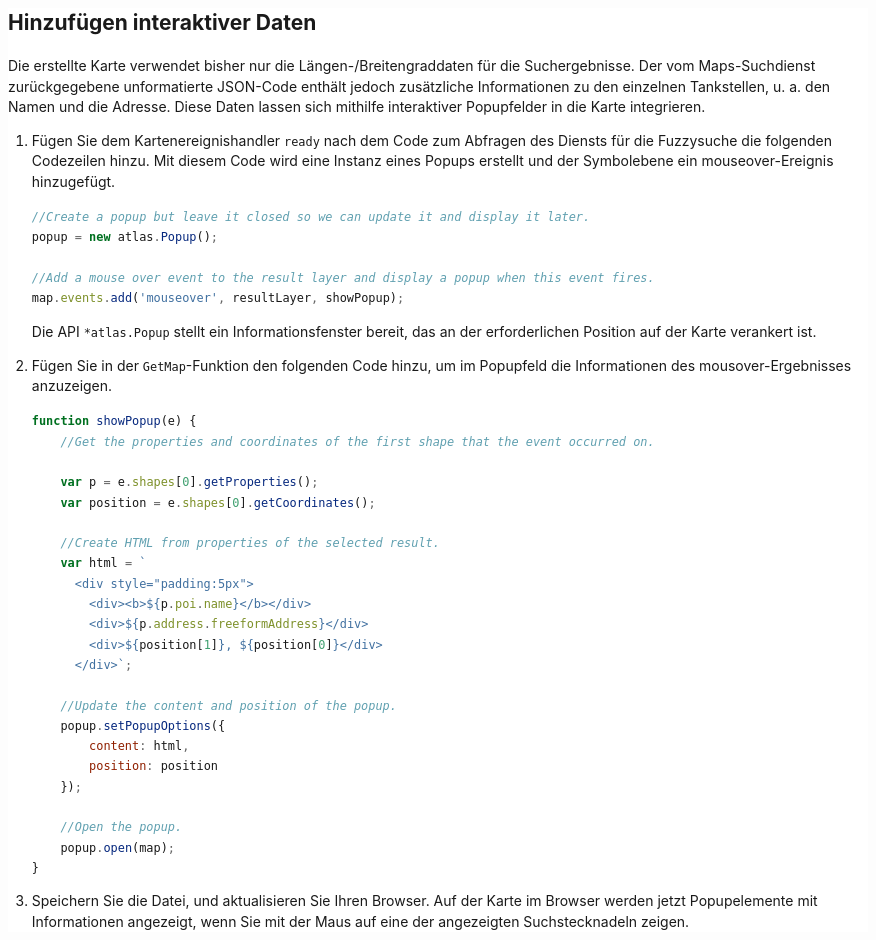 ## <a name="add-interactive-data"></a>Hinzufügen interaktiver Daten

Die erstellte Karte verwendet bisher nur die Längen-/Breitengraddaten für die Suchergebnisse. Der vom Maps-Suchdienst zurückgegebene unformatierte JSON-Code enthält jedoch zusätzliche Informationen zu den einzelnen Tankstellen, u. a. den Namen und die Adresse. Diese Daten lassen sich mithilfe interaktiver Popupfelder in die Karte integrieren.

1. Fügen Sie dem Kartenereignishandler `ready` nach dem Code zum Abfragen des Diensts für die Fuzzysuche die folgenden Codezeilen hinzu. Mit diesem Code wird eine Instanz eines Popups erstellt und der Symbolebene ein mouseover-Ereignis hinzugefügt.

    ```JavaScript
   //Create a popup but leave it closed so we can update it and display it later.
    popup = new atlas.Popup();

    //Add a mouse over event to the result layer and display a popup when this event fires.
    map.events.add('mouseover', resultLayer, showPopup);
    ```

    Die API `*atlas.Popup` stellt ein Informationsfenster bereit, das an der erforderlichen Position auf der Karte verankert ist. 

2. Fügen Sie in der `GetMap`-Funktion den folgenden Code hinzu, um im Popupfeld die Informationen des mousover-Ergebnisses anzuzeigen.

    ```JavaScript
    function showPopup(e) {
        //Get the properties and coordinates of the first shape that the event occurred on.

        var p = e.shapes[0].getProperties();
        var position = e.shapes[0].getCoordinates();

        //Create HTML from properties of the selected result.
        var html = `
          <div style="padding:5px">
            <div><b>${p.poi.name}</b></div>
            <div>${p.address.freeformAddress}</div>
            <div>${position[1]}, ${position[0]}</div>
          </div>`;

        //Update the content and position of the popup.
        popup.setPopupOptions({
            content: html,
            position: position
        });

        //Open the popup.
        popup.open(map);
    }
    ```

3. Speichern Sie die Datei, und aktualisieren Sie Ihren Browser. Auf der Karte im Browser werden jetzt Popupelemente mit Informationen angezeigt, wenn Sie mit der Maus auf eine der angezeigten Suchstecknadeln zeigen.
